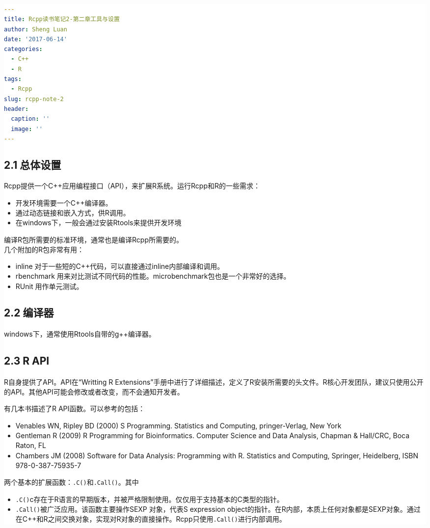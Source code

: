 ```yaml
---
title: Rcpp读书笔记2-第二章工具与设置
author: Sheng Luan
date: '2017-06-14'
categories:
  - C++
  - R
tags:
  - Rcpp
slug: rcpp-note-2
header:
  caption: ''
  image: ''
---
```


## 2.1 总体设置

Rcpp提供一个C++应用编程接口（API），来扩展R系统。运行Rcpp和R的一些需求：

* 开发环境需要一个C++编译器。
* 通过动态链接和嵌入方式，供R调用。
* 在windows下，一般会通过安装Rtools来提供开发环境

编译R包所需要的标准环境，通常也是编译Rcpp所需要的。  
几个附加的R包非常有用： 

* inline 对于一些短的C++代码，可以直接通过inline内部编译和调用。
* rbenchmark 用来对比测试不同代码的性能。microbenchmark包也是一个非常好的选择。
* RUnit 用作单元测试。

## 2.2 编译器
windows下，通常使用Rtools自带的g++编译器。

## 2.3 R API
R自身提供了API。API在“Writting R Extensions”手册中进行了详细描述，定义了R安装所需要的头文件。R核心开发团队，建议只使用公开的API。其他API可能会修改或者改变，而不会通知开发者。  

有几本书描述了R API函数。可以参考的包括：  

* Venables WN, Ripley BD (2000) S Programming. Statistics and Computing, pringer-Verlag, New York
* Gentleman R (2009) R Programming for Bioinformatics. Computer Science and
Data Analysis, Chapman & Hall/CRC, Boca Raton, FL
* Chambers JM (2008) Software for Data Analysis: Programming with R. Statistics
and Computing, Springer, Heidelberg, ISBN 978-0-387-75935-7

两个基本的扩展函数：`.C()`和`.Call()`。其中

* `.C()`c存在于R语言的早期版本，并被严格限制使用。仅仅用于支持基本的C类型的指针。
* `.Call()`被广泛应用。该函数主要操作SEXP 对象，代表S expression object的指针。在R内部，本质上任何对象都是SEXP对象。通过在C++和R之间交换对象，实现对R对象的直接操作。Rcpp只使用`.Call()`进行内部调用。
